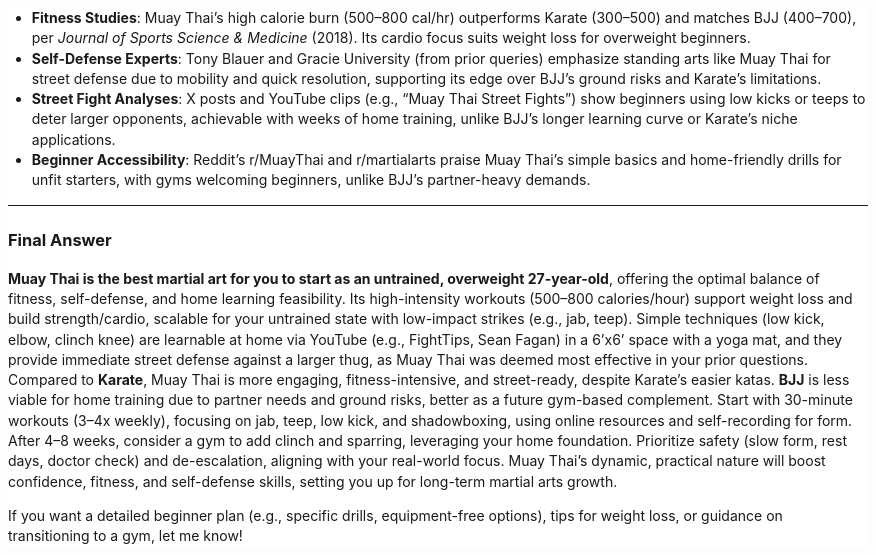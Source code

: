 - **Fitness Studies**: Muay Thai’s high calorie burn (500–800 cal/hr) outperforms Karate (300–500) and matches BJJ (400–700), per _Journal of Sports Science & Medicine_ (2018). Its cardio focus suits weight loss for overweight beginners.
- **Self-Defense Experts**: Tony Blauer and Gracie University (from prior queries) emphasize standing arts like Muay Thai for street defense due to mobility and quick resolution, supporting its edge over BJJ’s ground risks and Karate’s limitations.
- **Street Fight Analyses**: X posts and YouTube clips (e.g., “Muay Thai Street Fights”) show beginners using low kicks or teeps to deter larger opponents, achievable with weeks of home training, unlike BJJ’s longer learning curve or Karate’s niche applications.
- **Beginner Accessibility**: Reddit’s r/MuayThai and r/martialarts praise Muay Thai’s simple basics and home-friendly drills for unfit starters, with gyms welcoming beginners, unlike BJJ’s partner-heavy demands.

---

### Final Answer

**Muay Thai is the best martial art for you to start as an untrained, overweight 27-year-old**, offering the optimal balance of fitness, self-defense, and home learning feasibility. Its high-intensity workouts (500–800 calories/hour) support weight loss and build strength/cardio, scalable for your untrained state with low-impact strikes (e.g., jab, teep). Simple techniques (low kick, elbow, clinch knee) are learnable at home via YouTube (e.g., FightTips, Sean Fagan) in a 6’x6’ space with a yoga mat, and they provide immediate street defense against a larger thug, as Muay Thai was deemed most effective in your prior questions. Compared to **Karate**, Muay Thai is more engaging, fitness-intensive, and street-ready, despite Karate’s easier katas. **BJJ** is less viable for home training due to partner needs and ground risks, better as a future gym-based complement. Start with 30-minute workouts (3–4x weekly), focusing on jab, teep, low kick, and shadowboxing, using online resources and self-recording for form. After 4–8 weeks, consider a gym to add clinch and sparring, leveraging your home foundation. Prioritize safety (slow form, rest days, doctor check) and de-escalation, aligning with your real-world focus. Muay Thai’s dynamic, practical nature will boost confidence, fitness, and self-defense skills, setting you up for long-term martial arts growth.

If you want a detailed beginner plan (e.g., specific drills, equipment-free options), tips for weight loss, or guidance on transitioning to a gym, let me know!